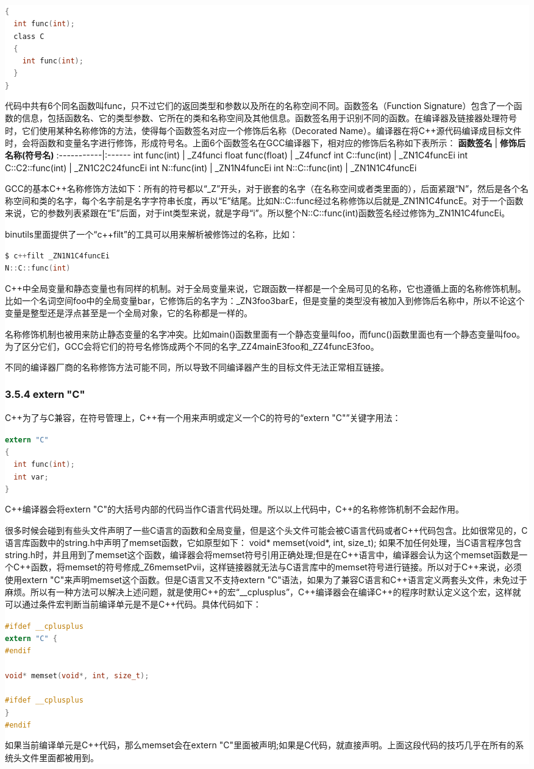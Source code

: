 ```c
{
  int func(int);
  class C
  {
    int func(int);
  }
}
```
代码中共有6个同名函数叫func，只不过它们的返回类型和参数以及所在的名称空间不同。函数签名（Function Signature）包含了一个函数的信息，包括函数名、它的类型参数、它所在的类和名称空间及其他信息。函数签名用于识别不同的函数。在编译器及链接器处理符号时，它们使用某种名称修饰的方法，使得每个函数签名对应一个修饰后名称（Decorated Name）。编译器在将C\++源代码编译成目标文件时，会将函数和变量名字进行修饰，形成符号名。上面6个函数签名在GCC编译器下，相对应的修饰后名称如下表所示：
**函数签名** | **修饰后名称(符号名)**
:-----------|:------
int func(int) | _Z4funci
float func(float) | _Z4funcf
int C::func(int) | _ZN1C4funcEi
int C::C2::func(int) | _ZN1C2C24funcEi
int N::func(int) | _ZN1N4funcEi
int N::C::func(int) | _ZN1N1C4funcEi

GCC的基本C\++名称修饰方法如下：所有的符号都以“_Z”开头，对于嵌套的名字（在名称空间或者类里面的），后面紧跟“N”，然后是各个名称空间和类的名字，每个名字前是名字字符串长度，再以“E”结尾。比如N::C::func经过名称修饰以后就是_ZN1N1C4funcE。对于一个函数来说，它的参数列表紧跟在“E”后面，对于int类型来说，就是字母“i”。所以整个N::C::func(int)函数签名经过修饰为_ZN1N1C4funcEi。

binutils里面提供了一个“c++filt”的工具可以用来解析被修饰过的名称，比如：
```c
$ c++filt _ZN1N1C4funcEi
N::C::func(int)
```
C\++中全局变量和静态变量也有同样的机制。对于全局变量来说，它跟函数一样都是一个全局可见的名称，它也遵循上面的名称修饰机制。比如一个名词空间foo中的全局变量bar，它修饰后的名字为：_ZN3foo3barE，但是变量的类型没有被加入到修饰后名称中，所以不论这个变量是整型还是浮点甚至是一个全局对象，它的名称都是一样的。

名称修饰机制也被用来防止静态变量的名字冲突。比如main()函数里面有一个静态变量叫foo，而func()函数里面也有一个静态变量叫foo。为了区分它们，GCC会将它们的符号名修饰成两个不同的名字_ZZ4mainE3foo和_ZZ4funcE3foo。

不同的编译器厂商的名称修饰方法可能不同，所以导致不同编译器产生的目标文件无法正常相互链接。

### 3.5.4 extern "C"
C\++为了与C兼容，在符号管理上，C\++有一个用来声明或定义一个C的符号的“extern "C"”关键字用法：
```c
extern "C"
{
  int func(int);
  int var;
}
```
C\++编译器会将extern "C"的大括号内部的代码当作C语言代码处理。所以以上代码中，C\++的名称修饰机制不会起作用。

很多时候会碰到有些头文件声明了一些C语言的函数和全局变量，但是这个头文件可能会被C语言代码或者C\++代码包含。比如很常见的，C语言库函数中的string.h中声明了memset函数，它如原型如下：
void* memset(void*, int, size_t);
如果不加任何处理，当C语言程序包含string.h时，并且用到了memset这个函数，编译器会将memset符号引用正确处理;但是在C\++语言中，编译器会认为这个memset函数是一个C\++函数，将memset的符号修成_Z6memsetPvii，这样链接器就无法与C语言库中的memset符号进行链接。所以对于C\++来说，必须使用extern "C"来声明memset这个函数。但是C语言又不支持extern "C"语法，如果为了兼容C语言和C\++语言定义两套头文件，未免过于麻烦。所以有一种方法可以解决上述问题，就是使用C\++的宏“__cplusplus”，C\++编译器会在编译C\++的程序时默认定义这个宏，这样就可以通过条件宏判断当前编译单元是不是C\++代码。具体代码如下：
```c
#ifdef __cplusplus
extern "C" {
#endif

void* memset(void*, int, size_t);

#ifdef __cplusplus
}
#endif
```
如果当前编译单元是C\++代码，那么memset会在extern "C"里面被声明;如果是C代码，就直接声明。上面这段代码的技巧几乎在所有的系统头文件里面都被用到。
